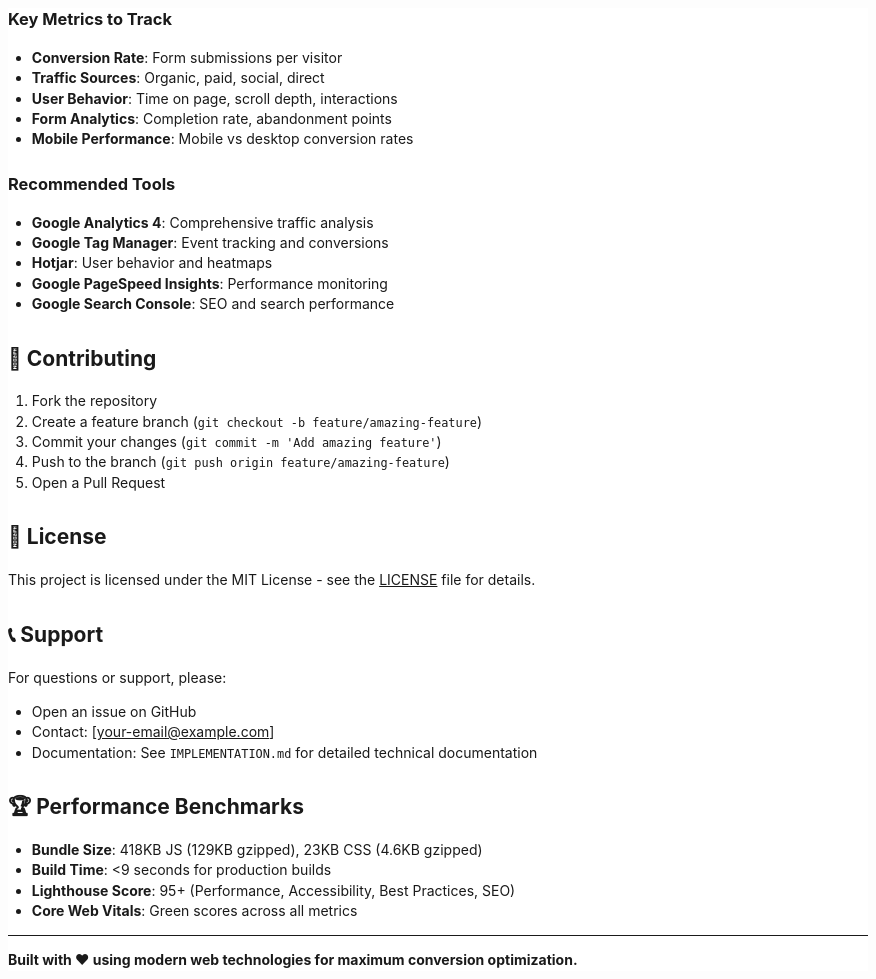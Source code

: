 ### Key Metrics to Track
- **Conversion Rate**: Form submissions per visitor
- **Traffic Sources**: Organic, paid, social, direct
- **User Behavior**: Time on page, scroll depth, interactions
- **Form Analytics**: Completion rate, abandonment points
- **Mobile Performance**: Mobile vs desktop conversion rates

### Recommended Tools
- **Google Analytics 4**: Comprehensive traffic analysis
- **Google Tag Manager**: Event tracking and conversions
- **Hotjar**: User behavior and heatmaps
- **Google PageSpeed Insights**: Performance monitoring
- **Google Search Console**: SEO and search performance

## 🤝 Contributing

1. Fork the repository
2. Create a feature branch (`git checkout -b feature/amazing-feature`)
3. Commit your changes (`git commit -m 'Add amazing feature'`)
4. Push to the branch (`git push origin feature/amazing-feature`)
5. Open a Pull Request

## 📄 License

This project is licensed under the MIT License - see the [LICENSE](LICENSE) file for details.

## 📞 Support

For questions or support, please:
- Open an issue on GitHub
- Contact: [your-email@example.com]
- Documentation: See `IMPLEMENTATION.md` for detailed technical documentation

## 🏆 Performance Benchmarks

- **Bundle Size**: 418KB JS (129KB gzipped), 23KB CSS (4.6KB gzipped)
- **Build Time**: <9 seconds for production builds
- **Lighthouse Score**: 95+ (Performance, Accessibility, Best Practices, SEO)
- **Core Web Vitals**: Green scores across all metrics

---

**Built with ❤️ using modern web technologies for maximum conversion optimization.**
